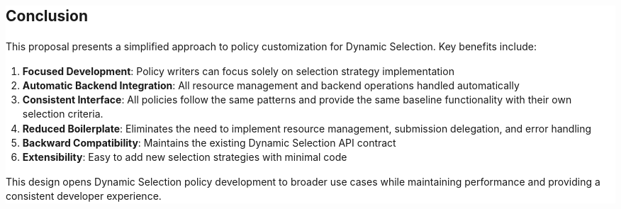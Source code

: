 ## Conclusion

This proposal presents a simplified approach to policy customization for Dynamic Selection. Key benefits include:

1. **Focused Development**: Policy writers can focus solely on selection strategy implementation
2. **Automatic Backend Integration**: All resource management and backend operations handled automatically  
3. **Consistent Interface**: All policies follow the same patterns and provide the same baseline functionality with their own selection criteria.
4. **Reduced Boilerplate**: Eliminates the need to implement resource management, submission delegation, and error handling
5. **Backward Compatibility**: Maintains the existing Dynamic Selection API contract
6. **Extensibility**: Easy to add new selection strategies with minimal code

This design opens Dynamic Selection policy development to broader use cases while maintaining performance and providing a consistent developer experience.
